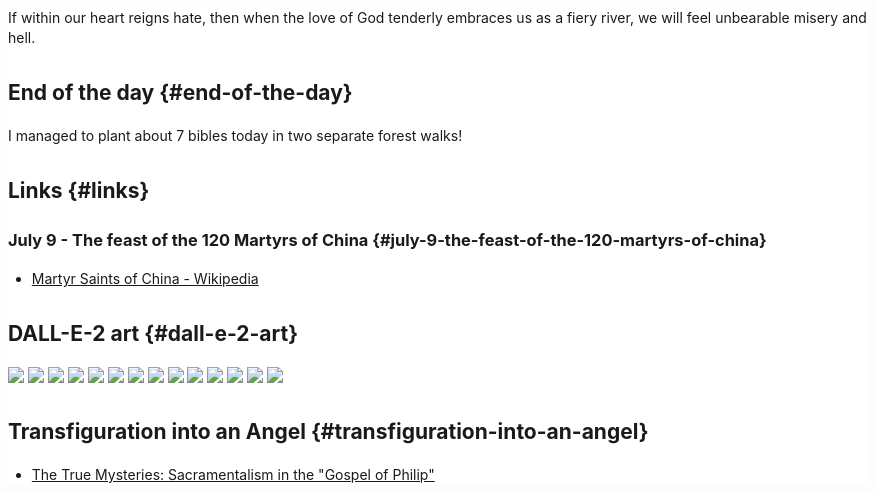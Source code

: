 If within our heart reigns hate, then when the
love of God tenderly embraces us as a fiery
river, we will feel unbearable misery and
hell.


## End of the day {#end-of-the-day}

I managed to plant about 7 bibles today in two separate forest walks!


## Links {#links}


### July 9 - The feast of the 120 Martyrs of China {#july-9-the-feast-of-the-120-martyrs-of-china}

-   [Martyr Saints of China - Wikipedia](https://en.wikipedia.org/wiki/Martyr%5FSaints%5Fof%5FChina)


## DALL-E-2 art {#dall-e-2-art}

![](https://mullikine.github.io/ox-hugo/DALL%C2%B7E%202022-07-13%2011.30.14%20-%20A%20river%20flows%20through%20an%20alpine%20forest%20of%20the%20garden%20of%20eden.%20The%20water%20is%20as%20clear%20as%20crystal%20but%20burns%20on%20the%20surface%20with%20fire.%20A%20man%20is%20scortched%20.png)
![](https://mullikine.github.io/ox-hugo/DALL%C2%B7E%202022-07-13%2011.30.20%20-%20A%20river%20flows%20through%20an%20alpine%20forest%20of%20the%20garden%20of%20eden.%20The%20water%20is%20as%20clear%20as%20crystal%20but%20burns%20on%20the%20surface%20with%20fire.%20A%20man%20is%20scortched%20.png)
![](https://mullikine.github.io/ox-hugo/DALL%C2%B7E%202022-07-13%2011.33.52%20-%20a%20river%20flows%20through%20an%20alpine%20forest.%20the%20clear%20water%20burns%20on%20its%20surface%20with%20fire.%20digital%20art.png)
![](https://mullikine.github.io/ox-hugo/DALL%C2%B7E%202022-07-13%2011.34.06%20-%20a%20river%20flows%20through%20an%20alpine%20forest.%20the%20clear%20water%20burns%20on%20its%20surface%20with%20fire.%20digital%20art.png)
![](https://mullikine.github.io/ox-hugo/DALL%C2%B7E%202022-07-13%2011.35.55%20-%20a%20river%20flows%20from%20the%20throne%20of%20God%20through%20a%20beautiful%20alpine%20forest.%20the%20clear%20water%20burns%20at%20its%20surface%20with%20fire.%20digital%20art.png)
![](https://mullikine.github.io/ox-hugo/DALL%C2%B7E%202022-07-13%2011.36.07%20-%20a%20river%20flows%20from%20the%20throne%20of%20God%20through%20a%20beautiful%20alpine%20forest.%20the%20clear%20water%20burns%20at%20its%20surface%20with%20fire.%20digital%20art.png)
![](https://mullikine.github.io/ox-hugo/DALL%C2%B7E%202022-07-13%2011.45.05%20-%20a%20river%20of%20clear%20crystal%20water%20flows%20through%20an%20alpine%20forest.%20the%20water%20burns%20on%20its%20surface.%20digital%20art.png)
![](https://mullikine.github.io/ox-hugo/DALL%C2%B7E%202022-07-13%2011.45.11%20-%20a%20river%20of%20clear%20crystal%20water%20flows%20through%20an%20alpine%20forest.%20the%20water%20burns%20on%20its%20surface.%20digital%20art.png)
![](https://mullikine.github.io/ox-hugo/DALL%C2%B7E%202022-07-13%2011.46.50%20-%20a%20river%20of%20clear%20crystal%20water%20flows%20through%20an%20alpine%20forest.%20flames%20lick%20the%20surface%20of%20the%20water,%20as%20it%20burns.%20digital%20art.png)
![](https://mullikine.github.io/ox-hugo/DALL%C2%B7E%202022-07-13%2011.50.07%20-%20clear%20blue%20water%20burns.%20a%20crystal%20clear%20river%20is%20on%20fire.%20the%20river%20flows%20through%20a%20beautiful%20alpine%20forest.%20digital%20art.png)
![](https://mullikine.github.io/ox-hugo/DALL%C2%B7E%202022-07-13%2011.50.13%20-%20clear%20blue%20water%20burns.%20a%20crystal%20clear%20river%20is%20on%20fire.%20the%20river%20flows%20through%20a%20beautiful%20alpine%20forest.%20digital%20art.png)
![](https://mullikine.github.io/ox-hugo/DALL%C2%B7E%202022-07-13%2011.51.05%20-%20clear%20blue%20water%20burns.%20a%20crystal%20clear%20river%20is%20on%20fire.%20the%20river%20flows%20through%20a%20beautiful%20alpine%20forest.%20digital%20art.png)
![](https://mullikine.github.io/ox-hugo/DALL%C2%B7E%202022-07-13%2011.51.17%20-%20clear%20blue%20water%20burns.%20a%20crystal%20clear%20river%20is%20on%20fire.%20the%20river%20flows%20through%20a%20beautiful%20alpine%20forest.%20digital%20art.png)
![](https://mullikine.github.io/ox-hugo/DALL%C2%B7E%202022-07-13%2011.51.23%20-%20clear%20blue%20water%20burns.%20a%20crystal%20clear%20river%20is%20on%20fire.%20the%20river%20flows%20through%20a%20beautiful%20alpine%20forest.%20digital%20art.png)


## Transfiguration into an Angel {#transfiguration-into-an-angel}

-   [The True Mysteries: Sacramentalism in the "Gospel of Philip"](https://www.jstor.org/stable/1584809)
